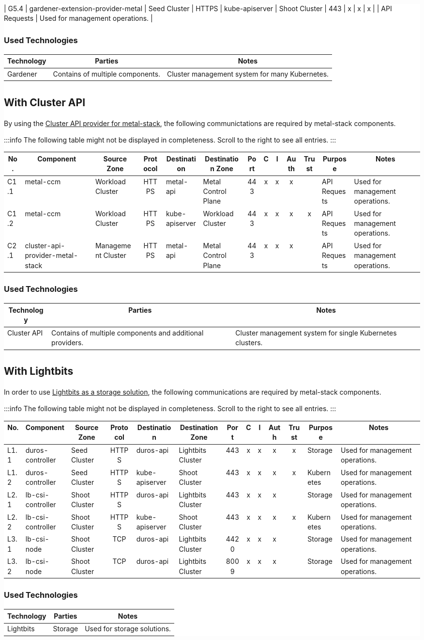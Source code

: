 | G5.4 | gardener-extension-provider-metal         | Seed Cluster |  HTTPS   | kube-apiserver | Shoot Cluster       | 443  |  x  |  x  |  x   |       | API Requests | Used for management operations.             |

### Used Technologies

| Technology | Parties                          | Notes                                          |
| ---------- | -------------------------------- | ---------------------------------------------- |
| Gardener   | Contains of multiple components. | Cluster management system for many Kubernetes. |

## With Cluster API

By using the [Cluster API provider for metal-stack](../../03-Concepts/04-Kubernetes/02-cluster-api.md), the following communictations are required by metal-stack components.

:::info
The following table might not be displayed in completeness. Scroll to the right to see all entries.
:::

| No.  | Component                        | Source Zone        | Protocol | Destination    | Destination Zone    | Port |  C  |  I  | Auth | Trust | Purpose      | Notes                           |
| ---- | -------------------------------- | ------------------ | :------: | -------------- | ------------------- | :--: | :-: | :-: | :--: | :---: | ------------ | ------------------------------- |
| C1.1 | metal-ccm                        | Workload Cluster   |  HTTPS   | metal-api      | Metal Control Plane | 443  |  x  |  x  |  x   |       | API Requests | Used for management operations. |
| C1.2 | metal-ccm                        | Workload Cluster   |  HTTPS   | kube-apiserver | Workload Cluster    | 443  |  x  |  x  |  x   |   x   | API Requests | Used for management operations. |
| C2.1 | cluster-api-provider-metal-stack | Management Cluster |  HTTPS   | metal-api      | Metal Control Plane | 443  |  x  |  x  |  x   |       | API Requests | Used for management operations. |

### Used Technologies

| Technology  | Parties                                                   | Notes                                                     |
| ----------- | --------------------------------------------------------- | --------------------------------------------------------- |
| Cluster API | Contains of multiple components and additional providers. | Cluster management system for single Kubernetes clusters. |

## With Lightbits

In order to use [Lightbits as a storage solution](../../03-Concepts/04-Kubernetes/07-storage.md), the following communications are required by metal-stack components.

:::info
The following table might not be displayed in completeness. Scroll to the right to see all entries.
:::

| No.  | Component         | Source Zone   | Protocol | Destination    | Destination Zone  | Port |  C  |  I  | Auth | Trust | Purpose    | Notes                           |
| ---- | ----------------- | ------------- | :------: | -------------- | ----------------- | :--: | :-: | :-: | :--: | :---: | ---------- | ------------------------------- |
| L1.1 | duros-controller  | Seed Cluster  |  HTTPS   | duros-api      | Lightbits Cluster | 443  |  x  |  x  |  x   |   x   | Storage    | Used for management operations. |
| L1.2 | duros-controller  | Seed Cluster  |  HTTPS   | kube-apiserver | Shoot Cluster     | 443  |  x  |  x  |  x   |   x   | Kubernetes | Used for management operations. |
| L2.1 | lb-csi-controller | Shoot Cluster |  HTTPS   | duros-api      | Lightbits Cluster | 443  |  x  |  x  |  x   |       | Storage    | Used for management operations. |
| L2.2 | lb-csi-controller | Shoot Cluster |  HTTPS   | kube-apiserver | Shoot Cluster     | 443  |  x  |  x  |  x   |   x   | Kubernetes | Used for management operations. |
| L3.1 | lb-csi-node       | Shoot Cluster |   TCP    | duros-api      | Lightbits Cluster | 4420 |  x  |  x  |  x   |       | Storage    | Used for management operations. |
| L3.2 | lb-csi-node       | Shoot Cluster |   TCP    | duros-api      | Lightbits Cluster | 8009 |  x  |  x  |  x   |       | Storage    | Used for management operations. |

### Used Technologies

| Technology | Parties | Notes                       |
| ---------- | ------- | --------------------------- |
| Lightbits  | Storage | Used for storage solutions. |
